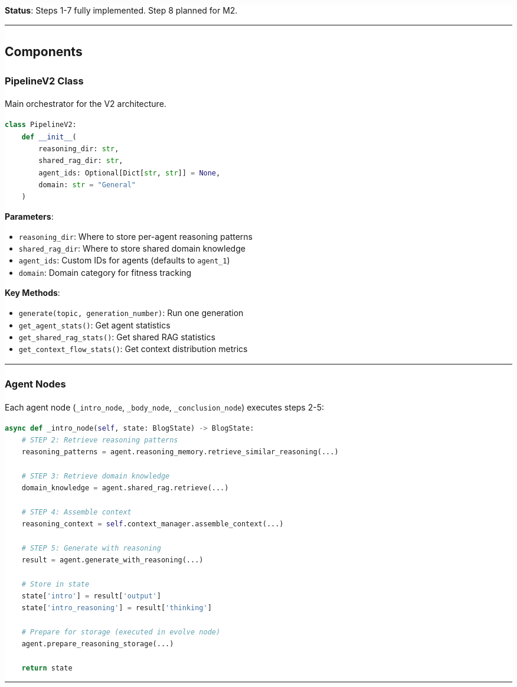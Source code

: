 **Status**: Steps 1-7 fully implemented. Step 8 planned for M2.

---

## Components

### PipelineV2 Class

Main orchestrator for the V2 architecture.

```python
class PipelineV2:
    def __init__(
        reasoning_dir: str,
        shared_rag_dir: str,
        agent_ids: Optional[Dict[str, str]] = None,
        domain: str = "General"
    )
```

**Parameters**:
- `reasoning_dir`: Where to store per-agent reasoning patterns
- `shared_rag_dir`: Where to store shared domain knowledge
- `agent_ids`: Custom IDs for agents (defaults to `agent_1`)
- `domain`: Domain category for fitness tracking

**Key Methods**:
- `generate(topic, generation_number)`: Run one generation
- `get_agent_stats()`: Get agent statistics
- `get_shared_rag_stats()`: Get shared RAG statistics
- `get_context_flow_stats()`: Get context distribution metrics

---

### Agent Nodes

Each agent node (`_intro_node`, `_body_node`, `_conclusion_node`) executes steps 2-5:

```python
async def _intro_node(self, state: BlogState) -> BlogState:
    # STEP 2: Retrieve reasoning patterns
    reasoning_patterns = agent.reasoning_memory.retrieve_similar_reasoning(...)

    # STEP 3: Retrieve domain knowledge
    domain_knowledge = agent.shared_rag.retrieve(...)

    # STEP 4: Assemble context
    reasoning_context = self.context_manager.assemble_context(...)

    # STEP 5: Generate with reasoning
    result = agent.generate_with_reasoning(...)

    # Store in state
    state['intro'] = result['output']
    state['intro_reasoning'] = result['thinking']

    # Prepare for storage (executed in evolve node)
    agent.prepare_reasoning_storage(...)

    return state
```

---